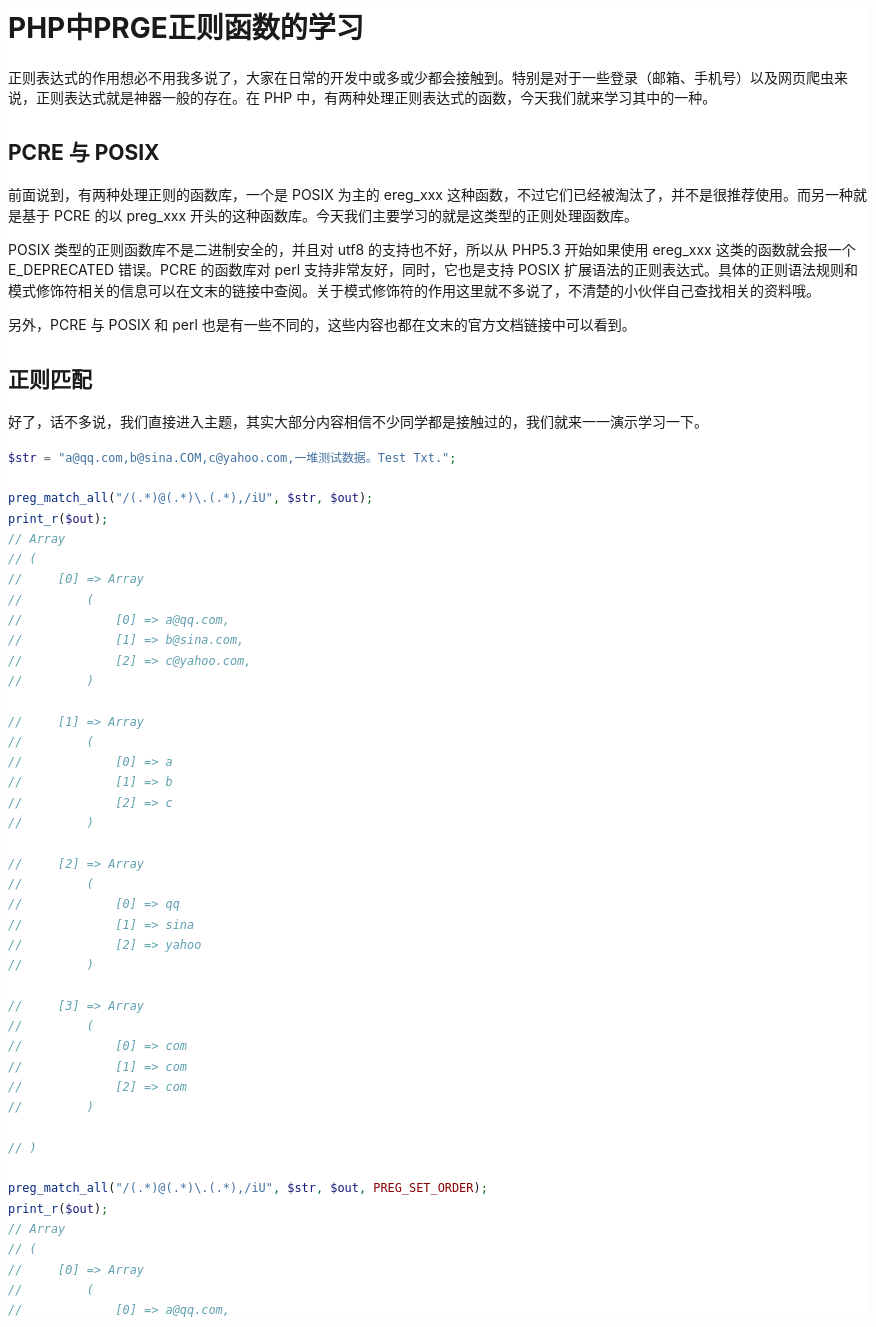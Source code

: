 # PHP中PRGE正则函数的学习

正则表达式的作用想必不用我多说了，大家在日常的开发中或多或少都会接触到。特别是对于一些登录（邮箱、手机号）以及网页爬虫来说，正则表达式就是神器一般的存在。在 PHP 中，有两种处理正则表达式的函数，今天我们就来学习其中的一种。

## PCRE 与 POSIX

前面说到，有两种处理正则的函数库，一个是 POSIX 为主的 ereg_xxx 这种函数，不过它们已经被淘汰了，并不是很推荐使用。而另一种就是基于 PCRE 的以 preg_xxx 开头的这种函数库。今天我们主要学习的就是这类型的正则处理函数库。

POSIX 类型的正则函数库不是二进制安全的，并且对 utf8 的支持也不好，所以从 PHP5.3 开始如果使用 ereg_xxx 这类的函数就会报一个 E_DEPRECATED 错误。PCRE 的函数库对 perl 支持非常友好，同时，它也是支持 POSIX 扩展语法的正则表达式。具体的正则语法规则和模式修饰符相关的信息可以在文末的链接中查阅。关于模式修饰符的作用这里就不多说了，不清楚的小伙伴自己查找相关的资料哦。

另外，PCRE 与 POSIX 和 perl 也是有一些不同的，这些内容也都在文末的官方文档链接中可以看到。

## 正则匹配

好了，话不多说，我们直接进入主题，其实大部分内容相信不少同学都是接触过的，我们就来一一演示学习一下。

```php
$str = "a@qq.com,b@sina.COM,c@yahoo.com,一堆测试数据。Test Txt.";

preg_match_all("/(.*)@(.*)\.(.*),/iU", $str, $out);
print_r($out);
// Array
// (
//     [0] => Array
//         (
//             [0] => a@qq.com,
//             [1] => b@sina.com,
//             [2] => c@yahoo.com,
//         )

//     [1] => Array
//         (
//             [0] => a
//             [1] => b
//             [2] => c
//         )

//     [2] => Array
//         (
//             [0] => qq
//             [1] => sina
//             [2] => yahoo
//         )

//     [3] => Array
//         (
//             [0] => com
//             [1] => com
//             [2] => com
//         )

// )

preg_match_all("/(.*)@(.*)\.(.*),/iU", $str, $out, PREG_SET_ORDER);
print_r($out);
// Array
// (
//     [0] => Array
//         (
//             [0] => a@qq.com,
```
